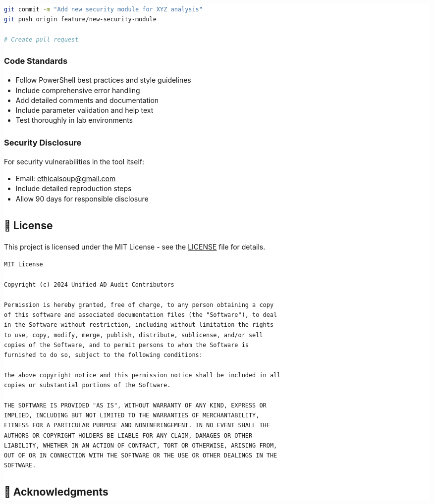 ```bash
git commit -m "Add new security module for XYZ analysis"
git push origin feature/new-security-module

# Create pull request
```

### **Code Standards**

- Follow PowerShell best practices and style guidelines
- Include comprehensive error handling
- Add detailed comments and documentation
- Include parameter validation and help text
- Test thoroughly in lab environments

### **Security Disclosure**

For security vulnerabilities in the tool itself:

- Email: ethicalsoup@gmail.com
- Include detailed reproduction steps
- Allow 90 days for responsible disclosure

## 📄 **License**

This project is licensed under the MIT License - see the [LICENSE](https://claude.ai/chat/LICENSE) file for details.

```
MIT License

Copyright (c) 2024 Unified AD Audit Contributors

Permission is hereby granted, free of charge, to any person obtaining a copy
of this software and associated documentation files (the "Software"), to deal
in the Software without restriction, including without limitation the rights
to use, copy, modify, merge, publish, distribute, sublicense, and/or sell
copies of the Software, and to permit persons to whom the Software is
furnished to do so, subject to the following conditions:

The above copyright notice and this permission notice shall be included in all
copies or substantial portions of the Software.

THE SOFTWARE IS PROVIDED "AS IS", WITHOUT WARRANTY OF ANY KIND, EXPRESS OR
IMPLIED, INCLUDING BUT NOT LIMITED TO THE WARRANTIES OF MERCHANTABILITY,
FITNESS FOR A PARTICULAR PURPOSE AND NONINFRINGEMENT. IN NO EVENT SHALL THE
AUTHORS OR COPYRIGHT HOLDERS BE LIABLE FOR ANY CLAIM, DAMAGES OR OTHER
LIABILITY, WHETHER IN AN ACTION OF CONTRACT, TORT OR OTHERWISE, ARISING FROM,
OUT OF OR IN CONNECTION WITH THE SOFTWARE OR THE USE OR OTHER DEALINGS IN THE
SOFTWARE.
```

## 🙏 **Acknowledgments**
